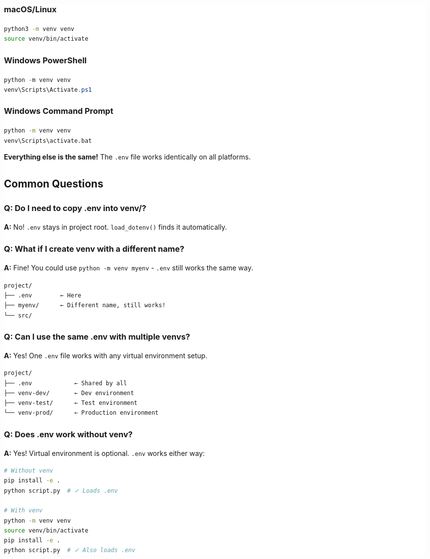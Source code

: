 ### macOS/Linux
```bash
python3 -m venv venv
source venv/bin/activate
```

### Windows PowerShell
```powershell
python -m venv venv
venv\Scripts\Activate.ps1
```

### Windows Command Prompt
```cmd
python -m venv venv
venv\Scripts\activate.bat
```

**Everything else is the same!** The `.env` file works identically on all platforms.

## Common Questions

### Q: Do I need to copy .env into venv/?
**A:** No! `.env` stays in project root. `load_dotenv()` finds it automatically.

### Q: What if I create venv with a different name?
**A:** Fine! You could use `python -m venv myenv` - `.env` still works the same way.

```
project/
├── .env        ← Here
├── myenv/      ← Different name, still works!
└── src/
```

### Q: Can I use the same .env with multiple venvs?
**A:** Yes! One `.env` file works with any virtual environment setup.

```
project/
├── .env            ← Shared by all
├── venv-dev/       ← Dev environment
├── venv-test/      ← Test environment
└── venv-prod/      ← Production environment
```

### Q: Does .env work without venv?
**A:** Yes! Virtual environment is optional. `.env` works either way:

```bash
# Without venv
pip install -e .
python script.py  # ✓ Loads .env

# With venv
python -m venv venv
source venv/bin/activate
pip install -e .
python script.py  # ✓ Also loads .env
```
